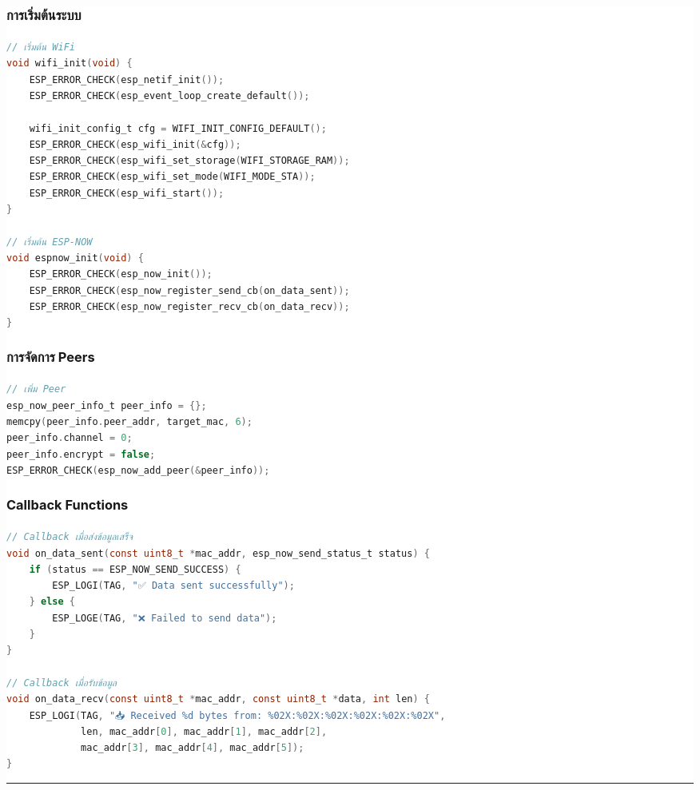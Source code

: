 ### การเริ่มต้นระบบ

```c
// เริ่มต้น WiFi
void wifi_init(void) {
    ESP_ERROR_CHECK(esp_netif_init());
    ESP_ERROR_CHECK(esp_event_loop_create_default());
    
    wifi_init_config_t cfg = WIFI_INIT_CONFIG_DEFAULT();
    ESP_ERROR_CHECK(esp_wifi_init(&cfg));
    ESP_ERROR_CHECK(esp_wifi_set_storage(WIFI_STORAGE_RAM));
    ESP_ERROR_CHECK(esp_wifi_set_mode(WIFI_MODE_STA));
    ESP_ERROR_CHECK(esp_wifi_start());
}

// เริ่มต้น ESP-NOW
void espnow_init(void) {
    ESP_ERROR_CHECK(esp_now_init());
    ESP_ERROR_CHECK(esp_now_register_send_cb(on_data_sent));
    ESP_ERROR_CHECK(esp_now_register_recv_cb(on_data_recv));
}
```

### การจัดการ Peers

```c
// เพิ่ม Peer
esp_now_peer_info_t peer_info = {};
memcpy(peer_info.peer_addr, target_mac, 6);
peer_info.channel = 0;
peer_info.encrypt = false;
ESP_ERROR_CHECK(esp_now_add_peer(&peer_info));
```

### Callback Functions

```c
// Callback เมื่อส่งข้อมูลเสร็จ
void on_data_sent(const uint8_t *mac_addr, esp_now_send_status_t status) {
    if (status == ESP_NOW_SEND_SUCCESS) {
        ESP_LOGI(TAG, "✅ Data sent successfully");
    } else {
        ESP_LOGE(TAG, "❌ Failed to send data");
    }
}

// Callback เมื่อรับข้อมูล
void on_data_recv(const uint8_t *mac_addr, const uint8_t *data, int len) {
    ESP_LOGI(TAG, "📥 Received %d bytes from: %02X:%02X:%02X:%02X:%02X:%02X", 
             len, mac_addr[0], mac_addr[1], mac_addr[2], 
             mac_addr[3], mac_addr[4], mac_addr[5]);
}
```

---